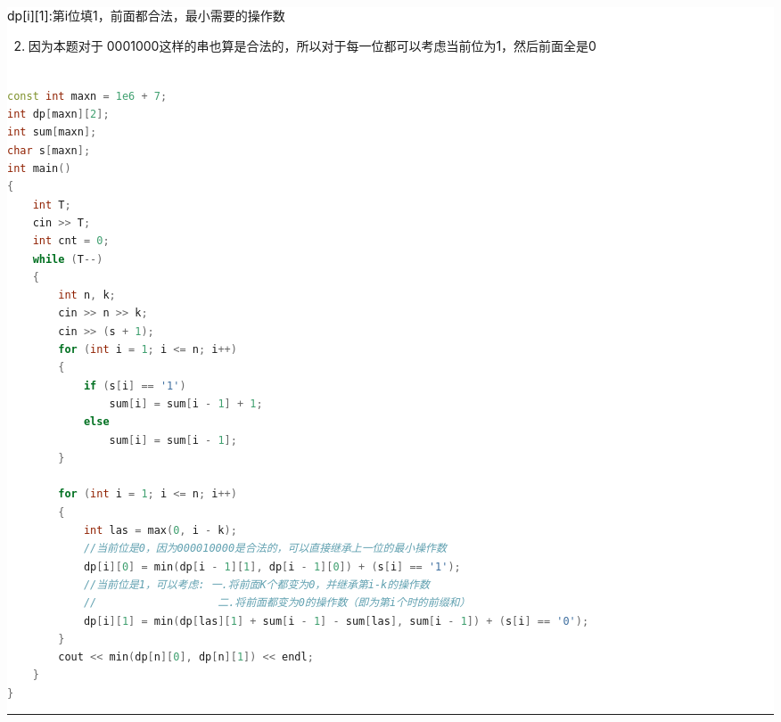 dp[i][1]:第i位填1，前面都合法，最小需要的操作数

2. 因为本题对于 0001000这样的串也算是合法的，所以对于每一位都可以考虑当前位为1，然后前面全是0

```c++

const int maxn = 1e6 + 7;
int dp[maxn][2];
int sum[maxn];
char s[maxn];
int main()
{
    int T;
    cin >> T;
    int cnt = 0;
    while (T--)
    {
        int n, k;
        cin >> n >> k;
        cin >> (s + 1);
        for (int i = 1; i <= n; i++)
        {
            if (s[i] == '1')
                sum[i] = sum[i - 1] + 1;
            else
                sum[i] = sum[i - 1];
        }

        for (int i = 1; i <= n; i++)
        {
            int las = max(0, i - k);
            //当前位是0，因为000010000是合法的，可以直接继承上一位的最小操作数
            dp[i][0] = min(dp[i - 1][1], dp[i - 1][0]) + (s[i] == '1');
            //当前位是1，可以考虑: 一.将前面K个都变为0，并继承第i-k的操作数
            //                   二.将前面都变为0的操作数（即为第i个时的前缀和）
            dp[i][1] = min(dp[las][1] + sum[i - 1] - sum[las], sum[i - 1]) + (s[i] == '0');
        }
        cout << min(dp[n][0], dp[n][1]) << endl;
    }
}

```

---